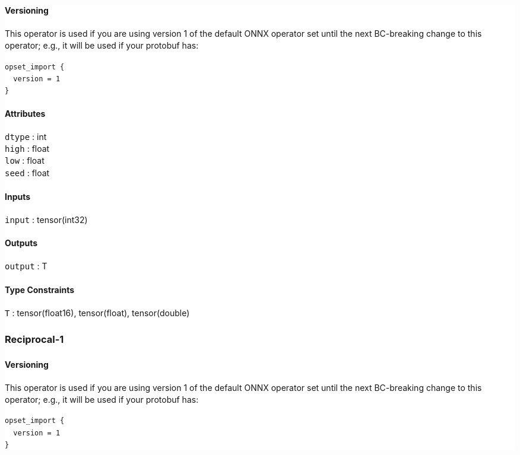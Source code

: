 #### Versioning

This operator is used if you are using version 1 of the default ONNX operator set until the next BC-breaking change to this operator; e.g., it will be used if your protobuf has:

~~~~
opset_import {
  version = 1
}
~~~~

#### Attributes

<dl>
<dt><tt>dtype</tt> : int</dt>
<dd></dd>
<dt><tt>high</tt> : float</dt>
<dd></dd>
<dt><tt>low</tt> : float</dt>
<dd></dd>
<dt><tt>seed</tt> : float</dt>
<dd></dd>
</dl>

#### Inputs

<dl>
<dt><tt>input</tt> : tensor(int32)</dt>
<dd></dd>
</dl>

#### Outputs

<dl>
<dt><tt>output</tt> : T</dt>
<dd></dd>
</dl>

#### Type Constraints

<dl>
<dt><tt>T</tt> : tensor(float16), tensor(float), tensor(double)</dt>
<dd></dd>
</dl>

### <a name="Reciprocal-1"></a>**Reciprocal-1**</a>

#### Versioning

This operator is used if you are using version 1 of the default ONNX operator set until the next BC-breaking change to this operator; e.g., it will be used if your protobuf has:

~~~~
opset_import {
  version = 1
}
~~~~
